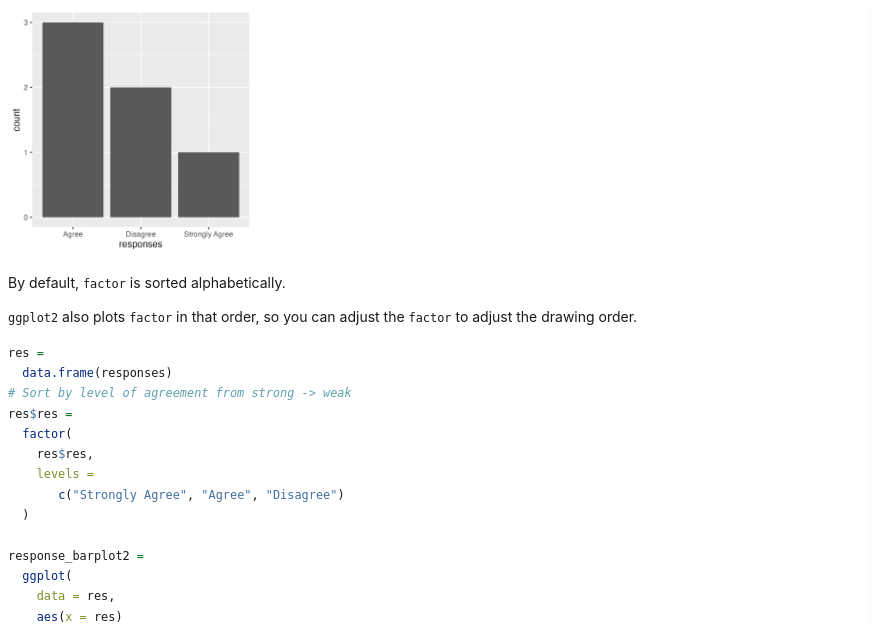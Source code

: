 <img src="./image/response_barplot.png" alt="response_barplot" style="zoom:24%;" />

By default, `factor` is sorted alphabetically.

 `ggplot2` also plots `factor` in that order, so you can adjust the `factor` to adjust the drawing order.

```R
res =
  data.frame(responses)
# Sort by level of agreement from strong -> weak
res$res =
  factor(
    res$res,
    levels =
       c("Strongly Agree", "Agree", "Disagree")
  )

response_barplot2 =
  ggplot(
    data = res,
    aes(x = res)
```